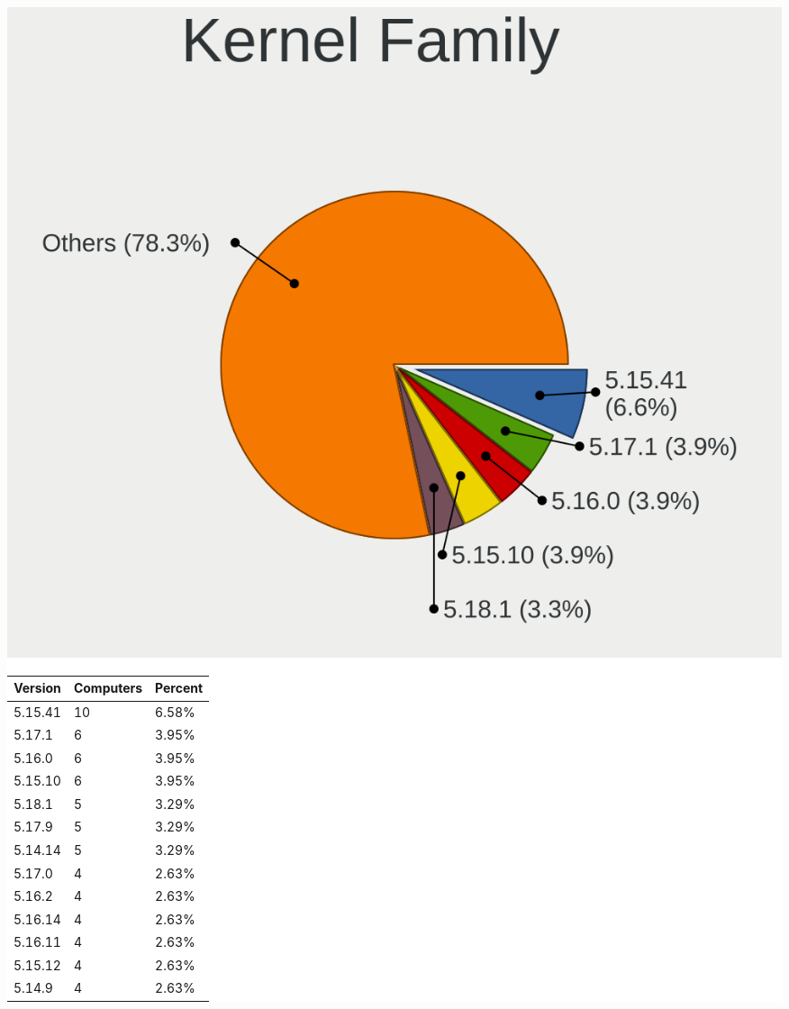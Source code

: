![Kernel Family](./All/images/pie_chart/os_kernel_family.svg)


| Version | Computers | Percent |
|---------|-----------|---------|
| 5.15.41 | 10        | 6.58%   |
| 5.17.1  | 6         | 3.95%   |
| 5.16.0  | 6         | 3.95%   |
| 5.15.10 | 6         | 3.95%   |
| 5.18.1  | 5         | 3.29%   |
| 5.17.9  | 5         | 3.29%   |
| 5.14.14 | 5         | 3.29%   |
| 5.17.0  | 4         | 2.63%   |
| 5.16.2  | 4         | 2.63%   |
| 5.16.14 | 4         | 2.63%   |
| 5.16.11 | 4         | 2.63%   |
| 5.15.12 | 4         | 2.63%   |
| 5.14.9  | 4         | 2.63%   |